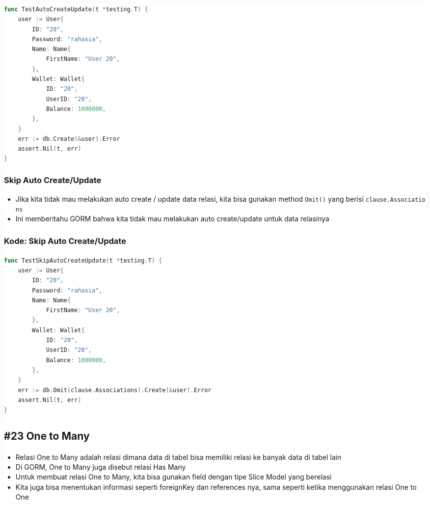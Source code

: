 ```go
func TestAutoCreateUpdate(t *testing.T) {
	user := User{
		ID: "20",
		Password: "rahasia",
		Name: Name{
			FirstName: "User 20",
		},
		Wallet: Wallet{
			ID: "20",
			UserID: "20",
			Balance: 1000000,
		},
	}
	err := db.Create(&user).Error
	assert.Nil(t, err)
}
```

### Skip Auto Create/Update

- Jika kita tidak mau melakukan auto create / update data relasi, kita bisa gunakan method `Omit()` yang berisi `clause.Associations`
- Ini memberitahu GORM bahwa kita tidak mau melakukan auto create/update untuk data relasinya

### Kode: Skip Auto Create/Update

```go
func TestSkipAutoCreateUpdate(t *testing.T) {
	user := User{
		ID: "20",
		Password: "rahasia",
		Name: Name{
			FirstName: "User 20",
		},
		Wallet: Wallet{
			ID: "20",
			UserID: "20",
			Balance: 1000000,
		},
	}
	err := db.Omit(clause.Associations).Create(&user).Error
	assert.Nil(t, err)
}
```

## #23 One to Many

- Relasi One to Many adalah relasi dimana data di tabel bisa memiliki relasi ke banyak data di tabel lain
- Di GORM, One to Many juga disebut relasi Has Many
- Untuk membuat relasi One to Many, kita bisa gunakan field dengan tipe Slice Model yang berelasi
- Kita juga bisa menentukan informasi seperti foreignKey dan references nya, sama seperti ketika menggunakan relasi One to One
